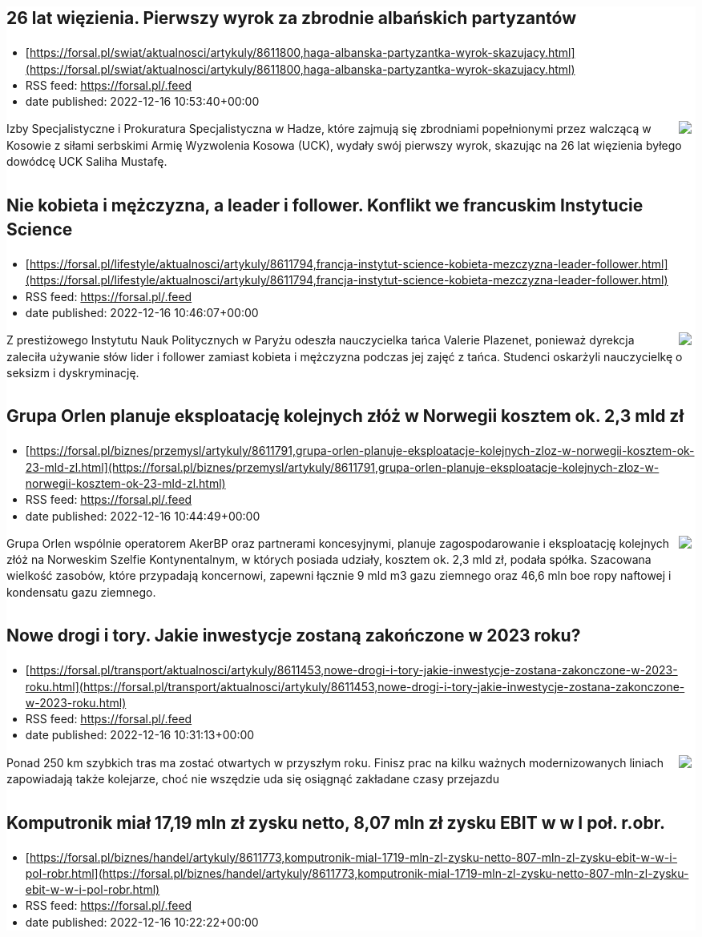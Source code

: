 ## 26 lat więzienia. Pierwszy wyrok za zbrodnie albańskich partyzantów
 - [https://forsal.pl/swiat/aktualnosci/artykuly/8611800,haga-albanska-partyzantka-wyrok-skazujacy.html](https://forsal.pl/swiat/aktualnosci/artykuly/8611800,haga-albanska-partyzantka-wyrok-skazujacy.html)
 - RSS feed: https://forsal.pl/.feed
 - date published: 2022-12-16 10:53:40+00:00

<img align="right" hspace="5" src="https://ocdn.eu/pulscms-transforms/1/H-tktkuTURBXy8zYjlmMTBmNC02ZWRkLTRkYzEtODM0Mi1jMGYzZmQ3NTI2NWEuanBlZ5GTBc0BHcyg" />Izby Specjalistyczne i Prokuratura Specjalistyczna w Hadze, które zajmują się zbrodniami popełnionymi przez walczącą w Kosowie z siłami serbskimi Armię Wyzwolenia Kosowa (UCK), wydały swój pierwszy wyrok, skazując na 26 lat więzienia byłego dowódcę UCK Saliha Mustafę.

## Nie kobieta i mężczyzna, a leader i follower. Konflikt we francuskim Instytucie Science
 - [https://forsal.pl/lifestyle/aktualnosci/artykuly/8611794,francja-instytut-science-kobieta-mezczyzna-leader-follower.html](https://forsal.pl/lifestyle/aktualnosci/artykuly/8611794,francja-instytut-science-kobieta-mezczyzna-leader-follower.html)
 - RSS feed: https://forsal.pl/.feed
 - date published: 2022-12-16 10:46:07+00:00

<img align="right" hspace="5" src="https://ocdn.eu/pulscms-transforms/1/kESktkuTURBXy84YmU2NTMxNC0wOGY3LTQ0M2MtYWZkNy00MjYyZDU2YWNmOTkuanBlZ5GTBc0BHcyg" />Z prestiżowego Instytutu Nauk Politycznych w Paryżu odeszła nauczycielka tańca Valerie Plazenet, ponieważ dyrekcja zaleciła używanie słów lider i follower zamiast kobieta i mężczyzna podczas jej zajęć z tańca. Studenci oskarżyli nauczycielkę o seksizm i dyskryminację.

## Grupa Orlen planuje eksploatację kolejnych złóż w Norwegii kosztem ok. 2,3 mld zł
 - [https://forsal.pl/biznes/przemysl/artykuly/8611791,grupa-orlen-planuje-eksploatacje-kolejnych-zloz-w-norwegii-kosztem-ok-23-mld-zl.html](https://forsal.pl/biznes/przemysl/artykuly/8611791,grupa-orlen-planuje-eksploatacje-kolejnych-zloz-w-norwegii-kosztem-ok-23-mld-zl.html)
 - RSS feed: https://forsal.pl/.feed
 - date published: 2022-12-16 10:44:49+00:00

<img align="right" hspace="5" src="https://ocdn.eu/pulscms-transforms/1/IcTktkuTURBXy9kZjEyZTkyMS04YmJkLTRmZmUtODExYy05MDc4MmQ0NWVmY2UuanBlZ5GTBc0BHcyg" />Grupa Orlen wspólnie operatorem AkerBP oraz partnerami koncesyjnymi, planuje zagospodarowanie i eksploatację kolejnych złóż na Norweskim Szelfie Kontynentalnym, w których posiada udziały, kosztem ok. 2,3 mld zł, podała spółka. Szacowana wielkość zasobów, które przypadają koncernowi, zapewni łącznie 9 mld m3 gazu ziemnego oraz 46,6 mln boe ropy naftowej i kondensatu gazu ziemnego.

## Nowe drogi i tory. Jakie inwestycje zostaną zakończone w 2023 roku?
 - [https://forsal.pl/transport/aktualnosci/artykuly/8611453,nowe-drogi-i-tory-jakie-inwestycje-zostana-zakonczone-w-2023-roku.html](https://forsal.pl/transport/aktualnosci/artykuly/8611453,nowe-drogi-i-tory-jakie-inwestycje-zostana-zakonczone-w-2023-roku.html)
 - RSS feed: https://forsal.pl/.feed
 - date published: 2022-12-16 10:31:13+00:00

<img align="right" hspace="5" src="https://ocdn.eu/pulscms-transforms/1/p93ktkuTURBXy8zOTNjYjc2OS04OWMyLTQyZGQtOGMyMi1jZTVlZWNmM2UyMjcuanBlZ5GTBc0BHcyg" />Ponad 250 km szybkich tras ma zostać otwartych w przyszłym roku. Finisz prac na kilku ważnych modernizowanych liniach zapowiadają także kolejarze, choć nie wszędzie uda się osiągnąć zakładane czasy przejazdu

## Komputronik miał 17,19 mln zł zysku netto, 8,07 mln zł zysku EBIT w w I poł. r.obr.
 - [https://forsal.pl/biznes/handel/artykuly/8611773,komputronik-mial-1719-mln-zl-zysku-netto-807-mln-zl-zysku-ebit-w-w-i-pol-robr.html](https://forsal.pl/biznes/handel/artykuly/8611773,komputronik-mial-1719-mln-zl-zysku-netto-807-mln-zl-zysku-ebit-w-w-i-pol-robr.html)
 - RSS feed: https://forsal.pl/.feed
 - date published: 2022-12-16 10:22:22+00:00
